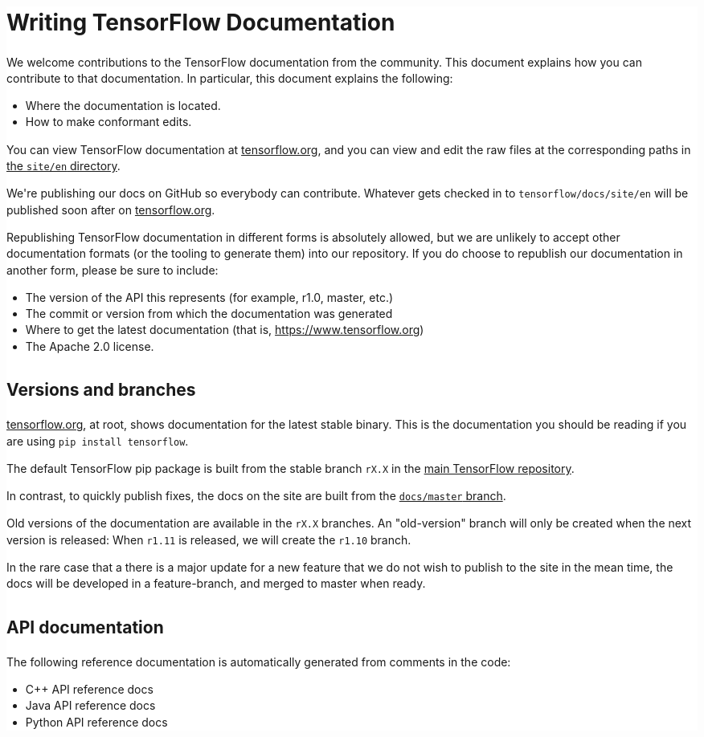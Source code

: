 # Writing TensorFlow Documentation

We welcome contributions to the TensorFlow documentation from the community.
This document explains how you can contribute to that documentation. In
particular, this document explains the following:

- Where the documentation is located.
- How to make conformant edits.

You can view TensorFlow documentation at [tensorflow.org](https://www.tensorflow.org), and you
can view and edit the raw files at the corresponding paths in
[the `site/en` directory](https://github.com/tensorflow/docs/tree/master/site/en).

We're publishing our docs on GitHub so everybody can contribute. Whatever gets
checked in to `tensorflow/docs/site/en` will be published soon after on
[tensorflow.org](https://www.tensorflow.org).

Republishing TensorFlow documentation in different forms is absolutely allowed,
but we are unlikely to accept other documentation formats (or the tooling to
generate them) into our repository. If you do choose to republish our
documentation in another form, please be sure to include:

- The version of the API this represents (for example, r1.0, master, etc.)
- The commit or version from which the documentation was generated
- Where to get the latest documentation (that is, https://www.tensorflow.org)
- The Apache 2.0 license.

## Versions and branches

[tensorflow.org](https://www.tensorflow.org), at root, shows documentation for the latest stable binary. This
is the documentation you should be reading if you are using `pip install tensorflow`.

The default TensorFlow pip package is built from the stable branch `rX.X` in the [main TensorFlow repository](https://github.com/tensorflow/tensorflow/).

In contrast, to quickly publish fixes, the docs on the site are built from the [`docs/master` branch](https://github.com/tensorflow/docs/blob/master/site/en/).

Old versions of the documentation are available in the `rX.X` branches. An "old-version" branch will only be created when the next version is released: When `r1.11` is released, we will create the `r1.10` branch.

In the rare case that a there is a major update for a new feature that we do not wish to publish to the site in the mean time, the docs will be developed in a feature-branch, and merged to master when ready.

## API documentation

The following reference documentation is automatically generated from comments
in the code:

- C++ API reference docs
- Java API reference docs
- Python API reference docs
